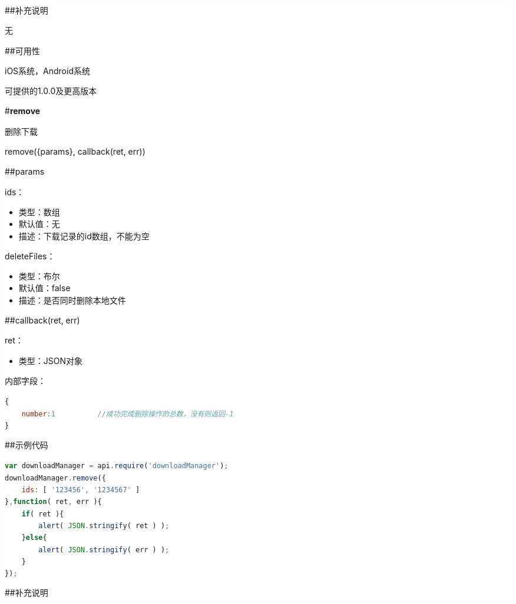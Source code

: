 ##补充说明

无

##可用性

iOS系统，Android系统

可提供的1.0.0及更高版本



#**remove**<div id="a6"></div>

删除下载

remove({params}, callback(ret, err))

##params

ids：

- 类型：数组
- 默认值：无
- 描述：下载记录的id数组，不能为空

deleteFiles：

- 类型：布尔
- 默认值：false
- 描述：是否同时删除本地文件

##callback(ret, err)

ret：

- 类型：JSON对象

内部字段：

```js
{
	number:1          //成功完成删除操作的总数，没有则返回-1
}
```

##示例代码

```js
var downloadManager = api.require('downloadManager');
downloadManager.remove({
	ids: [ '123456', '1234567' ]
},function( ret, err ){		
    if( ret ){
        alert( JSON.stringify( ret ) );
    }else{
        alert( JSON.stringify( err ) );
    }
});
```

##补充说明

